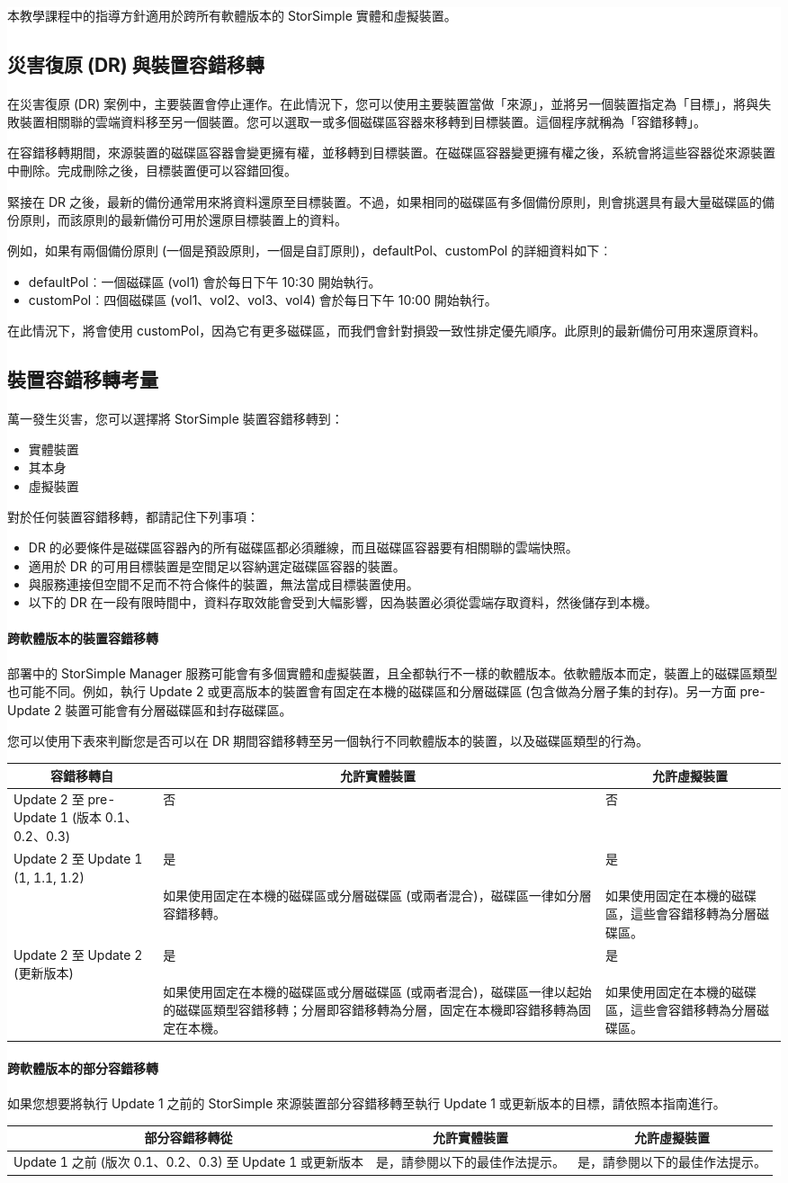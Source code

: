 本教學課程中的指導方針適用於跨所有軟體版本的 StorSimple 實體和虛擬裝置。



## 災害復原 (DR) 與裝置容錯移轉

在災害復原 (DR) 案例中，主要裝置會停止運作。在此情況下，您可以使用主要裝置當做「來源」，並將另一個裝置指定為「目標」，將與失敗裝置相關聯的雲端資料移至另一個裝置。您可以選取一或多個磁碟區容器來移轉到目標裝置。這個程序就稱為「容錯移轉」。

在容錯移轉期間，來源裝置的磁碟區容器會變更擁有權，並移轉到目標裝置。在磁碟區容器變更擁有權之後，系統會將這些容器從來源裝置中刪除。完成刪除之後，目標裝置便可以容錯回復。

緊接在 DR 之後，最新的備份通常用來將資料還原至目標裝置。不過，如果相同的磁碟區有多個備份原則，則會挑選具有最大量磁碟區的備份原則，而該原則的最新備份可用於還原目標裝置上的資料。

例如，如果有兩個備份原則 (一個是預設原則，一個是自訂原則)，defaultPol、customPol 的詳細資料如下︰

- defaultPol︰一個磁碟區 (vol1) 會於每日下午 10:30 開始執行。
- customPol︰四個磁碟區 (vol1、vol2、vol3、vol4) 會於每日下午 10:00 開始執行。

在此情況下，將會使用 customPol，因為它有更多磁碟區，而我們會針對損毀一致性排定優先順序。此原則的最新備份可用來還原資料。


## 裝置容錯移轉考量

萬一發生災害，您可以選擇將 StorSimple 裝置容錯移轉到：

- 實體裝置
- 其本身
- 虛擬裝置

對於任何裝置容錯移轉，都請記住下列事項：

- DR 的必要條件是磁碟區容器內的所有磁碟區都必須離線，而且磁碟區容器要有相關聯的雲端快照。
- 適用於 DR 的可用目標裝置是空間足以容納選定磁碟區容器的裝置。
- 與服務連接但空間不足而不符合條件的裝置，無法當成目標裝置使用。
- 以下的 DR 在一段有限時間中，資料存取效能會受到大幅影響，因為裝置必須從雲端存取資料，然後儲存到本機。

#### 跨軟體版本的裝置容錯移轉

部署中的 StorSimple Manager 服務可能會有多個實體和虛擬裝置，且全都執行不一樣的軟體版本。依軟體版本而定，裝置上的磁碟區類型也可能不同。例如，執行 Update 2 或更高版本的裝置會有固定在本機的磁碟區和分層磁碟區 (包含做為分層子集的封存)。另一方面 pre-Update 2 裝置可能會有分層磁碟區和封存磁碟區。

您可以使用下表來判斷您是否可以在 DR 期間容錯移轉至另一個執行不同軟體版本的裝置，以及磁碟區類型的行為。

| 容錯移轉自 | 允許實體裝置 | 允許虛擬裝置 |
|----------------------------------------------------|----------------------------------------------------------------------------------------------------------------------------------------------------------------------------------|-------------------------------------------------------|
| Update 2 至 pre-Update 1 (版本 0.1、0.2、0.3) | 否 | 否 |
| Update 2 至 Update 1 (1, 1.1, 1.2) | 是<br></br>如果使用固定在本機的磁碟區或分層磁碟區 (或兩者混合)，磁碟區一律如分層容錯移轉。 | 是<br></br>如果使用固定在本機的磁碟區，這些會容錯移轉為分層磁碟區。 |
| Update 2 至 Update 2 (更新版本) | 是<br></br>如果使用固定在本機的磁碟區或分層磁碟區 (或兩者混合)，磁碟區一律以起始的磁碟區類型容錯移轉；分層即容錯移轉為分層，固定在本機即容錯移轉為固定在本機。 | 是<br></br>如果使用固定在本機的磁碟區，這些會容錯移轉為分層磁碟區。 |


#### 跨軟體版本的部分容錯移轉

如果您想要將執行 Update 1 之前的 StorSimple 來源裝置部分容錯移轉至執行 Update 1 或更新版本的目標，請依照本指南進行。


| 部分容錯移轉從 | 允許實體裝置 | 允許虛擬裝置 |
|----------------------------------------------------|----------------------------------------------------------------------------------------------------------------------------------------------------------------------------------|-------------------------------------------------------|
|Update 1 之前 (版次 0.1、0.2、0.3) 至 Update 1 或更新版本 | 是，請參閱以下的最佳作法提示。 | 是，請參閱以下的最佳作法提示。 |
